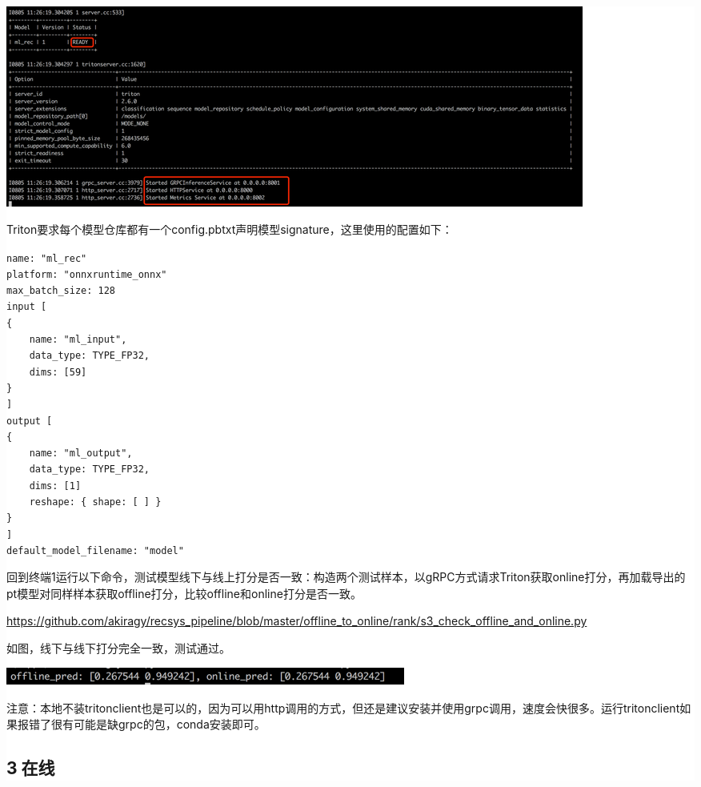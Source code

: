 ![alt text](images/blog5_6.png)

Triton要求每个模型仓库都有一个config.pbtxt声明模型signature，这里使用的配置如下：

```
name: "ml_rec"
platform: "onnxruntime_onnx"
max_batch_size: 128
input [
{
    name: "ml_input",
    data_type: TYPE_FP32,
    dims: [59]
}
]
output [
{
    name: "ml_output",
    data_type: TYPE_FP32,
    dims: [1]
    reshape: { shape: [ ] }
}
]
default_model_filename: "model"
```

回到终端1运行以下命令，测试模型线下与线上打分是否一致：构造两个测试样本，以gRPC方式请求Triton获取online打分，再加载导出的pt模型对同样样本获取offline打分，比较offline和online打分是否一致。

https://github.com/akiragy/recsys_pipeline/blob/master/offline_to_online/rank/s3_check_offline_and_online.py

如图，线下与线下打分完全一致，测试通过。

![alt text](images/blog5_7.png)

注意：本地不装tritonclient也是可以的，因为可以用http调用的方式，但还是建议安装并使用grpc调用，速度会快很多。运行tritonclient如果报错了很有可能是缺grpc的包，conda安装即可。

## 3 在线
